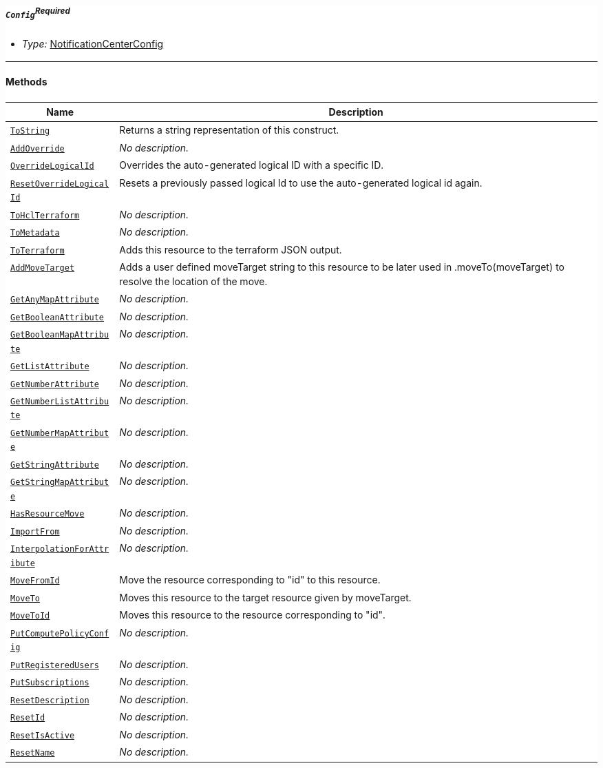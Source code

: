 ##### `Config`<sup>Required</sup> <a name="Config" id="@cdktf/provider-spotinst.notificationCenter.NotificationCenter.Initializer.parameter.config"></a>

- *Type:* <a href="#@cdktf/provider-spotinst.notificationCenter.NotificationCenterConfig">NotificationCenterConfig</a>

---

#### Methods <a name="Methods" id="Methods"></a>

| **Name** | **Description** |
| --- | --- |
| <code><a href="#@cdktf/provider-spotinst.notificationCenter.NotificationCenter.toString">ToString</a></code> | Returns a string representation of this construct. |
| <code><a href="#@cdktf/provider-spotinst.notificationCenter.NotificationCenter.addOverride">AddOverride</a></code> | *No description.* |
| <code><a href="#@cdktf/provider-spotinst.notificationCenter.NotificationCenter.overrideLogicalId">OverrideLogicalId</a></code> | Overrides the auto-generated logical ID with a specific ID. |
| <code><a href="#@cdktf/provider-spotinst.notificationCenter.NotificationCenter.resetOverrideLogicalId">ResetOverrideLogicalId</a></code> | Resets a previously passed logical Id to use the auto-generated logical id again. |
| <code><a href="#@cdktf/provider-spotinst.notificationCenter.NotificationCenter.toHclTerraform">ToHclTerraform</a></code> | *No description.* |
| <code><a href="#@cdktf/provider-spotinst.notificationCenter.NotificationCenter.toMetadata">ToMetadata</a></code> | *No description.* |
| <code><a href="#@cdktf/provider-spotinst.notificationCenter.NotificationCenter.toTerraform">ToTerraform</a></code> | Adds this resource to the terraform JSON output. |
| <code><a href="#@cdktf/provider-spotinst.notificationCenter.NotificationCenter.addMoveTarget">AddMoveTarget</a></code> | Adds a user defined moveTarget string to this resource to be later used in .moveTo(moveTarget) to resolve the location of the move. |
| <code><a href="#@cdktf/provider-spotinst.notificationCenter.NotificationCenter.getAnyMapAttribute">GetAnyMapAttribute</a></code> | *No description.* |
| <code><a href="#@cdktf/provider-spotinst.notificationCenter.NotificationCenter.getBooleanAttribute">GetBooleanAttribute</a></code> | *No description.* |
| <code><a href="#@cdktf/provider-spotinst.notificationCenter.NotificationCenter.getBooleanMapAttribute">GetBooleanMapAttribute</a></code> | *No description.* |
| <code><a href="#@cdktf/provider-spotinst.notificationCenter.NotificationCenter.getListAttribute">GetListAttribute</a></code> | *No description.* |
| <code><a href="#@cdktf/provider-spotinst.notificationCenter.NotificationCenter.getNumberAttribute">GetNumberAttribute</a></code> | *No description.* |
| <code><a href="#@cdktf/provider-spotinst.notificationCenter.NotificationCenter.getNumberListAttribute">GetNumberListAttribute</a></code> | *No description.* |
| <code><a href="#@cdktf/provider-spotinst.notificationCenter.NotificationCenter.getNumberMapAttribute">GetNumberMapAttribute</a></code> | *No description.* |
| <code><a href="#@cdktf/provider-spotinst.notificationCenter.NotificationCenter.getStringAttribute">GetStringAttribute</a></code> | *No description.* |
| <code><a href="#@cdktf/provider-spotinst.notificationCenter.NotificationCenter.getStringMapAttribute">GetStringMapAttribute</a></code> | *No description.* |
| <code><a href="#@cdktf/provider-spotinst.notificationCenter.NotificationCenter.hasResourceMove">HasResourceMove</a></code> | *No description.* |
| <code><a href="#@cdktf/provider-spotinst.notificationCenter.NotificationCenter.importFrom">ImportFrom</a></code> | *No description.* |
| <code><a href="#@cdktf/provider-spotinst.notificationCenter.NotificationCenter.interpolationForAttribute">InterpolationForAttribute</a></code> | *No description.* |
| <code><a href="#@cdktf/provider-spotinst.notificationCenter.NotificationCenter.moveFromId">MoveFromId</a></code> | Move the resource corresponding to "id" to this resource. |
| <code><a href="#@cdktf/provider-spotinst.notificationCenter.NotificationCenter.moveTo">MoveTo</a></code> | Moves this resource to the target resource given by moveTarget. |
| <code><a href="#@cdktf/provider-spotinst.notificationCenter.NotificationCenter.moveToId">MoveToId</a></code> | Moves this resource to the resource corresponding to "id". |
| <code><a href="#@cdktf/provider-spotinst.notificationCenter.NotificationCenter.putComputePolicyConfig">PutComputePolicyConfig</a></code> | *No description.* |
| <code><a href="#@cdktf/provider-spotinst.notificationCenter.NotificationCenter.putRegisteredUsers">PutRegisteredUsers</a></code> | *No description.* |
| <code><a href="#@cdktf/provider-spotinst.notificationCenter.NotificationCenter.putSubscriptions">PutSubscriptions</a></code> | *No description.* |
| <code><a href="#@cdktf/provider-spotinst.notificationCenter.NotificationCenter.resetDescription">ResetDescription</a></code> | *No description.* |
| <code><a href="#@cdktf/provider-spotinst.notificationCenter.NotificationCenter.resetId">ResetId</a></code> | *No description.* |
| <code><a href="#@cdktf/provider-spotinst.notificationCenter.NotificationCenter.resetIsActive">ResetIsActive</a></code> | *No description.* |
| <code><a href="#@cdktf/provider-spotinst.notificationCenter.NotificationCenter.resetName">ResetName</a></code> | *No description.* |